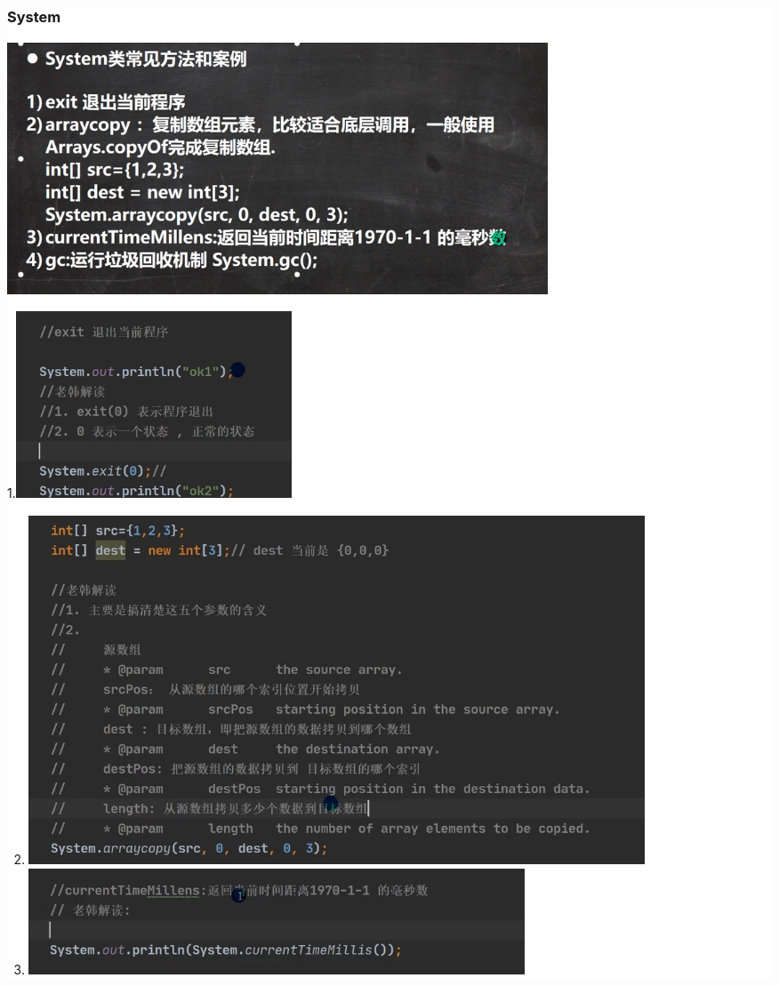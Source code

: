 ### 	System

![image-20211023102305183](./typora-user-images/image-20211023102305183.png)

1.![image-20211023102414240](./typora-user-images/image-20211023102414240.png)

2. ![image-20211023102659599](./typora-user-images/image-20211023102659599.png)
3. ![image-20211023102902307](./typora-user-images/image-20211023102902307.png)
